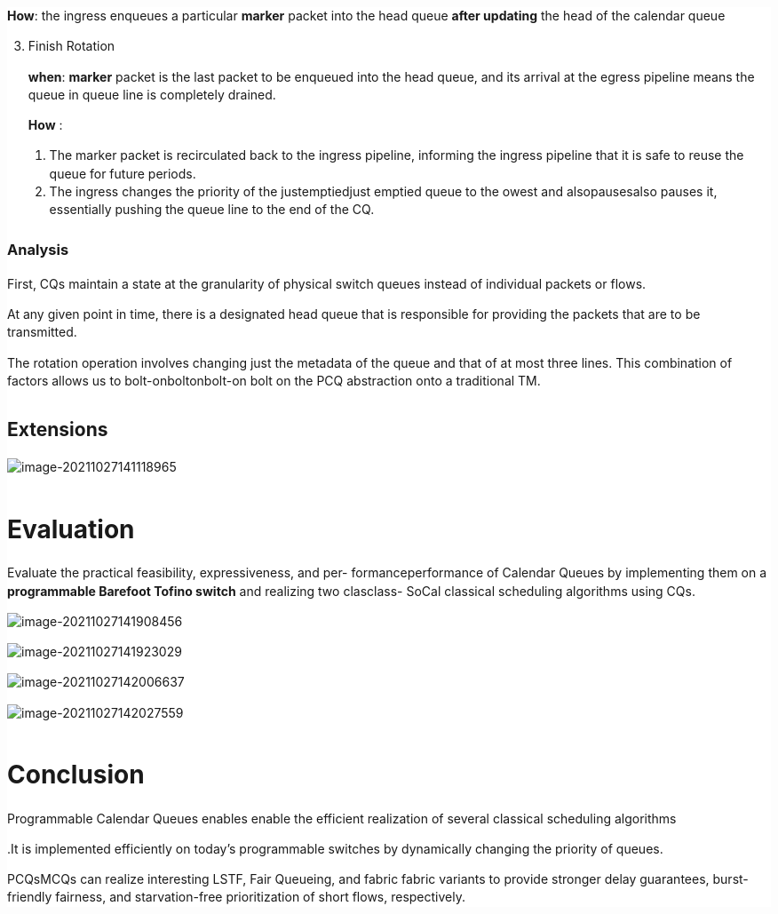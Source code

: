    **How**:  the ingress enqueues a particular **marker** packet into the head queue **after updating** the head of the calendar queue

3. Finish Rotation

   **when**: **marker** packet is the last packet to be enqueued into the head queue, and its arrival at the egress pipeline means the queue in queue line is completely drained.

   **How** :

   1. The marker packet is recirculated back to the ingress pipeline, informing the ingress pipeline that it is safe to reuse the queue for future periods.
   2. The ingress changes the priority of the justemptiedjust emptied queue to the owest and alsopausesalso pauses it, essentially pushing the queue line to the end of the CQ.

### Analysis 

First, CQs maintain a state at the granularity of physical switch queues instead of individual packets or flows.

At any given point in time, there is a designated head queue that is responsible for providing the packets that are to be transmitted.

The rotation operation involves changing just the metadata of the queue and that of at most three lines. This combination of factors allows us to bolt-onboltonbolt-on bolt on the PCQ abstraction onto a traditional TM.

## Extensions

![image-20211027141118965](https://github.com/NLGithubWP/tech-notebook/raw/master/img/a_img_store/image-20211027141118965.png)

# Evaluation

Evaluate the practical feasibility, expressiveness, and per- formanceperformance of Calendar Queues by implementing them on a **programmable Barefoot Tofino switch** and realizing two clasclass- SoCal classical scheduling algorithms using CQs.

![image-20211027141908456](https://github.com/NLGithubWP/tech-notebook/raw/master/img/a_img_store/image-20211027141908456.png)

![image-20211027141923029](https://github.com/NLGithubWP/tech-notebook/raw/master/img/a_img_store/image-20211027141923029.png)

![image-20211027142006637](https://github.com/NLGithubWP/tech-notebook/raw/master/img/a_img_store/image-20211027142006637.png)

![image-20211027142027559](https://github.com/NLGithubWP/tech-notebook/raw/master/img/a_img_store/image-20211027142027559.png)

# Conclusion

Programmable Calendar Queues enables enable the efficient realization of several classical scheduling algorithms

.It is implemented efficiently on today’s programmable switches by dynamically changing the priority of queues.

PCQsMCQs can realize interesting LSTF, Fair Queueing, and fabric fabric variants to provide stronger delay guarantees, burst-friendly fairness, and starvation-free prioritization of short flows, respectively.
